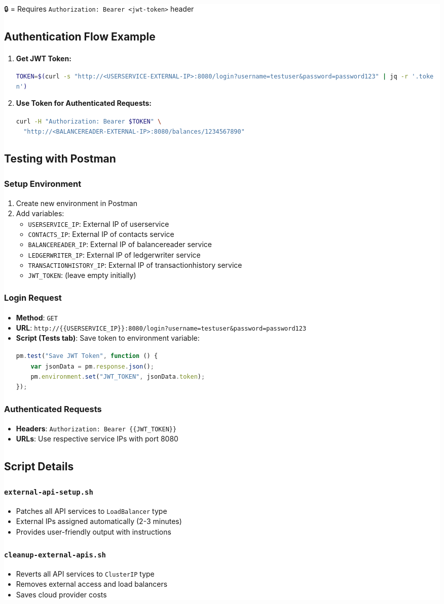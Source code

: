 🔒 = Requires `Authorization: Bearer <jwt-token>` header

## Authentication Flow Example

1. **Get JWT Token:**
   ```bash
   TOKEN=$(curl -s "http://<USERSERVICE-EXTERNAL-IP>:8080/login?username=testuser&password=password123" | jq -r '.token')
   ```

2. **Use Token for Authenticated Requests:**
   ```bash
   curl -H "Authorization: Bearer $TOKEN" \
     "http://<BALANCEREADER-EXTERNAL-IP>:8080/balances/1234567890"
   ```

## Testing with Postman

### Setup Environment
1. Create new environment in Postman
2. Add variables:
   - `USERSERVICE_IP`: External IP of userservice
   - `CONTACTS_IP`: External IP of contacts service
   - `BALANCEREADER_IP`: External IP of balancereader service
   - `LEDGERWRITER_IP`: External IP of ledgerwriter service
   - `TRANSACTIONHISTORY_IP`: External IP of transactionhistory service
   - `JWT_TOKEN`: (leave empty initially)

### Login Request
- **Method**: `GET`
- **URL**: `http://{{USERSERVICE_IP}}:8080/login?username=testuser&password=password123`
- **Script (Tests tab)**: Save token to environment variable:
  ```javascript
  pm.test("Save JWT Token", function () {
      var jsonData = pm.response.json();
      pm.environment.set("JWT_TOKEN", jsonData.token);
  });
  ```

### Authenticated Requests
- **Headers**: `Authorization: Bearer {{JWT_TOKEN}}`
- **URLs**: Use respective service IPs with port 8080

## Script Details

### `external-api-setup.sh`
- Patches all API services to `LoadBalancer` type
- External IPs assigned automatically (2-3 minutes)
- Provides user-friendly output with instructions

### `cleanup-external-apis.sh`  
- Reverts all API services to `ClusterIP` type
- Removes external access and load balancers
- Saves cloud provider costs
